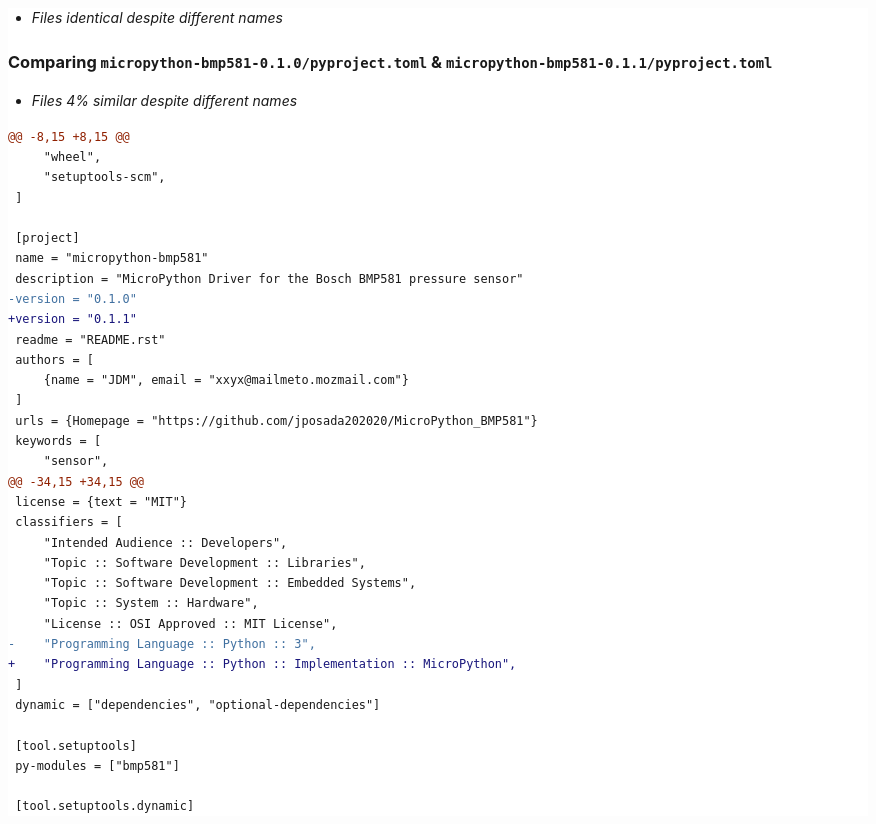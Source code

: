  * *Files identical despite different names*

### Comparing `micropython-bmp581-0.1.0/pyproject.toml` & `micropython-bmp581-0.1.1/pyproject.toml`

 * *Files 4% similar despite different names*

```diff
@@ -8,15 +8,15 @@
     "wheel",
     "setuptools-scm",
 ]
 
 [project]
 name = "micropython-bmp581"
 description = "MicroPython Driver for the Bosch BMP581 pressure sensor"
-version = "0.1.0"
+version = "0.1.1"
 readme = "README.rst"
 authors = [
     {name = "JDM", email = "xxyx@mailmeto.mozmail.com"}
 ]
 urls = {Homepage = "https://github.com/jposada202020/MicroPython_BMP581"}
 keywords = [
     "sensor",
@@ -34,15 +34,15 @@
 license = {text = "MIT"}
 classifiers = [
     "Intended Audience :: Developers",
     "Topic :: Software Development :: Libraries",
     "Topic :: Software Development :: Embedded Systems",
     "Topic :: System :: Hardware",
     "License :: OSI Approved :: MIT License",
-    "Programming Language :: Python :: 3",
+    "Programming Language :: Python :: Implementation :: MicroPython",
 ]
 dynamic = ["dependencies", "optional-dependencies"]
 
 [tool.setuptools]
 py-modules = ["bmp581"]
 
 [tool.setuptools.dynamic]
```

